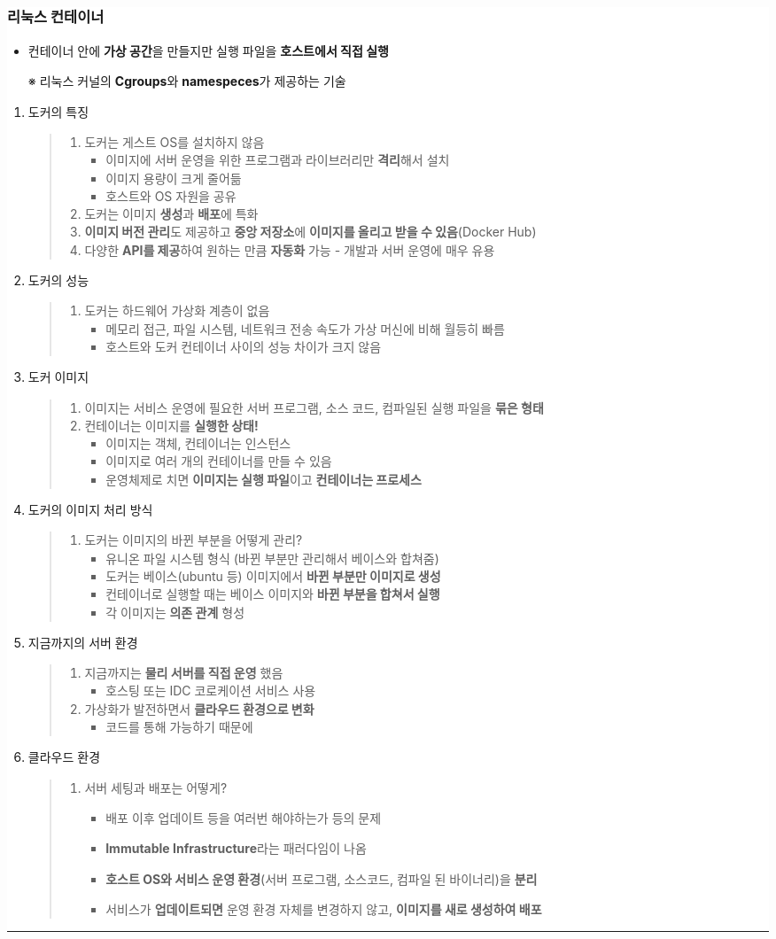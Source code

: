 


### 리눅스 컨테이너

* 컨테이너 안에 **가상 공간**을 만들지만 실행 파일을 **호스트에서 직접 실행**

  ※ 리눅스 커널의 **Cgroups**와 **namespeces**가 제공하는 기술

1. 도커의 특징

   > 1. 도커는 게스트 OS를 설치하지 않음
   >    * 이미지에 서버 운영을 위한 프로그램과 라이브러리만 **격리**해서 설치
   >    * 이미지 용량이 크게 줄어듦
   >    * 호스트와 OS 자원을 공유
   > 2. 도커는 이미지 **생성**과 **배포**에 특화
   > 3. **이미지 버전 관리**도 제공하고 **중앙 저장소**에 **이미지를 올리고 받을 수 있음**(Docker Hub)
   > 4. 다양한 **API를 제공**하여 원하는 만큼 **자동화** 가능 - 개발과 서버 운영에 매우 유용



2. 도커의 성능

   > 1. 도커는 하드웨어 가상화 계층이 없음
   >    * 메모리 접근, 파일 시스템, 네트워크 전송 속도가 가상 머신에 비해 월등히 빠름
   >    * 호스트와 도커 컨테이너 사이의 성능 차이가 크지 않음



3. 도커 이미지

   > 1. 이미지는 서비스 운영에 필요한 서버 프로그램, 소스 코드, 컴파일된 실행 파일을 **묶은 형태**
   > 2. 컨테이너는 이미지를 **실행한 상태!**
   >    * 이미지는 객체, 컨테이너는 인스턴스
   >    * 이미지로 여러 개의 컨테이너를 만들 수 있음
   >    * 운영체제로 치면 **이미지는 실행 파일**이고 **컨테이너는 프로세스**



4. 도커의 이미지 처리 방식

   > 1. 도커는 이미지의 바뀐 부분을 어떻게 관리?
   >    * 유니온 파일 시스템 형식 (바뀐 부분만 관리해서 베이스와 합쳐줌)
   >    * 도커는 베이스(ubuntu 등) 이미지에서 **바뀐 부분만 이미지로 생성**
   >    * 컨테이너로 실행할 때는 베이스 이미지와 **바뀐 부분을 합쳐서 실행**
   >    * 각 이미지는 **의존 관계** 형성



5. 지금까지의 서버 환경

   > 1. 지금까지는 **물리 서버를 직접 운영** 했음
   >    * 호스팅 또는 IDC 코로케이션 서비스 사용
   > 2. 가상화가 발전하면서 **클라우드 환경으로 변화**
   >    * 코드를 통해 가능하기 때문에



6. 클라우드 환경

   > 1. 서버 세팅과 배포는 어떻게?
   >
   >    * 배포 이후 업데이트 등을 여러번 해야하는가 등의 문제
   >
   >    * **Immutable Infrastructure**라는 패러다임이 나옴
   >    * **호스트 OS와 서비스 운영 환경**(서버 프로그램, 소스코드, 컴파일 된 바이너리)을 **분리**
   >    * 서비스가 **업데이트되면** 운영 환경 자체를 변경하지 않고, **이미지를 새로 생성하여 배포**

---